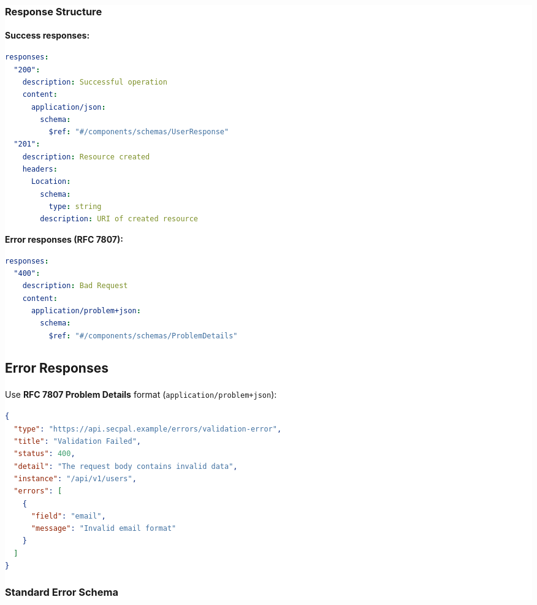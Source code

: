 ### Response Structure

**Success responses:**

```yaml
responses:
  "200":
    description: Successful operation
    content:
      application/json:
        schema:
          $ref: "#/components/schemas/UserResponse"
  "201":
    description: Resource created
    headers:
      Location:
        schema:
          type: string
        description: URI of created resource
```

**Error responses (RFC 7807):**

```yaml
responses:
  "400":
    description: Bad Request
    content:
      application/problem+json:
        schema:
          $ref: "#/components/schemas/ProblemDetails"
```

## Error Responses

Use **RFC 7807 Problem Details** format (`application/problem+json`):

```json
{
  "type": "https://api.secpal.example/errors/validation-error",
  "title": "Validation Failed",
  "status": 400,
  "detail": "The request body contains invalid data",
  "instance": "/api/v1/users",
  "errors": [
    {
      "field": "email",
      "message": "Invalid email format"
    }
  ]
}
```

### Standard Error Schema
